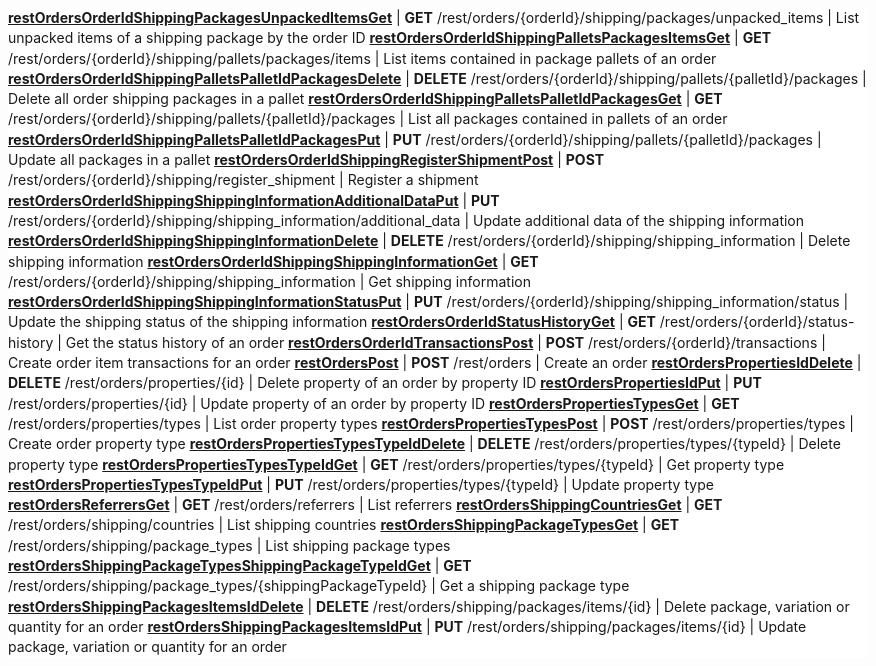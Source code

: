 [**restOrdersOrderIdShippingPackagesUnpackedItemsGet**](OrderApi.md#restOrdersOrderIdShippingPackagesUnpackedItemsGet) | **GET** /rest/orders/{orderId}/shipping/packages/unpacked_items | List unpacked items of a shipping package by the order ID
[**restOrdersOrderIdShippingPalletsPackagesItemsGet**](OrderApi.md#restOrdersOrderIdShippingPalletsPackagesItemsGet) | **GET** /rest/orders/{orderId}/shipping/pallets/packages/items | List items contained in package pallets of an order
[**restOrdersOrderIdShippingPalletsPalletIdPackagesDelete**](OrderApi.md#restOrdersOrderIdShippingPalletsPalletIdPackagesDelete) | **DELETE** /rest/orders/{orderId}/shipping/pallets/{palletId}/packages | Delete all order shipping packages in a pallet
[**restOrdersOrderIdShippingPalletsPalletIdPackagesGet**](OrderApi.md#restOrdersOrderIdShippingPalletsPalletIdPackagesGet) | **GET** /rest/orders/{orderId}/shipping/pallets/{palletId}/packages | List all packages contained in pallets of an order
[**restOrdersOrderIdShippingPalletsPalletIdPackagesPut**](OrderApi.md#restOrdersOrderIdShippingPalletsPalletIdPackagesPut) | **PUT** /rest/orders/{orderId}/shipping/pallets/{palletId}/packages | Update all packages in a pallet
[**restOrdersOrderIdShippingRegisterShipmentPost**](OrderApi.md#restOrdersOrderIdShippingRegisterShipmentPost) | **POST** /rest/orders/{orderId}/shipping/register_shipment | Register a shipment
[**restOrdersOrderIdShippingShippingInformationAdditionalDataPut**](OrderApi.md#restOrdersOrderIdShippingShippingInformationAdditionalDataPut) | **PUT** /rest/orders/{orderId}/shipping/shipping_information/additional_data | Update additional data of the shipping information
[**restOrdersOrderIdShippingShippingInformationDelete**](OrderApi.md#restOrdersOrderIdShippingShippingInformationDelete) | **DELETE** /rest/orders/{orderId}/shipping/shipping_information | Delete shipping information
[**restOrdersOrderIdShippingShippingInformationGet**](OrderApi.md#restOrdersOrderIdShippingShippingInformationGet) | **GET** /rest/orders/{orderId}/shipping/shipping_information | Get shipping information
[**restOrdersOrderIdShippingShippingInformationStatusPut**](OrderApi.md#restOrdersOrderIdShippingShippingInformationStatusPut) | **PUT** /rest/orders/{orderId}/shipping/shipping_information/status | Update the shipping status of the shipping information
[**restOrdersOrderIdStatusHistoryGet**](OrderApi.md#restOrdersOrderIdStatusHistoryGet) | **GET** /rest/orders/{orderId}/status-history | Get the status history of an order
[**restOrdersOrderIdTransactionsPost**](OrderApi.md#restOrdersOrderIdTransactionsPost) | **POST** /rest/orders/{orderId}/transactions | Create order item transactions for an order
[**restOrdersPost**](OrderApi.md#restOrdersPost) | **POST** /rest/orders | Create an order
[**restOrdersPropertiesIdDelete**](OrderApi.md#restOrdersPropertiesIdDelete) | **DELETE** /rest/orders/properties/{id} | Delete property of an order by property ID
[**restOrdersPropertiesIdPut**](OrderApi.md#restOrdersPropertiesIdPut) | **PUT** /rest/orders/properties/{id} | Update property of an order by property ID
[**restOrdersPropertiesTypesGet**](OrderApi.md#restOrdersPropertiesTypesGet) | **GET** /rest/orders/properties/types | List order property types
[**restOrdersPropertiesTypesPost**](OrderApi.md#restOrdersPropertiesTypesPost) | **POST** /rest/orders/properties/types | Create order property type
[**restOrdersPropertiesTypesTypeIdDelete**](OrderApi.md#restOrdersPropertiesTypesTypeIdDelete) | **DELETE** /rest/orders/properties/types/{typeId} | Delete property type
[**restOrdersPropertiesTypesTypeIdGet**](OrderApi.md#restOrdersPropertiesTypesTypeIdGet) | **GET** /rest/orders/properties/types/{typeId} | Get property type
[**restOrdersPropertiesTypesTypeIdPut**](OrderApi.md#restOrdersPropertiesTypesTypeIdPut) | **PUT** /rest/orders/properties/types/{typeId} | Update property type
[**restOrdersReferrersGet**](OrderApi.md#restOrdersReferrersGet) | **GET** /rest/orders/referrers | List referrers
[**restOrdersShippingCountriesGet**](OrderApi.md#restOrdersShippingCountriesGet) | **GET** /rest/orders/shipping/countries | List shipping countries
[**restOrdersShippingPackageTypesGet**](OrderApi.md#restOrdersShippingPackageTypesGet) | **GET** /rest/orders/shipping/package_types | List shipping package types
[**restOrdersShippingPackageTypesShippingPackageTypeIdGet**](OrderApi.md#restOrdersShippingPackageTypesShippingPackageTypeIdGet) | **GET** /rest/orders/shipping/package_types/{shippingPackageTypeId} | Get a shipping package type
[**restOrdersShippingPackagesItemsIdDelete**](OrderApi.md#restOrdersShippingPackagesItemsIdDelete) | **DELETE** /rest/orders/shipping/packages/items/{id} | Delete package, variation or quantity for an order
[**restOrdersShippingPackagesItemsIdPut**](OrderApi.md#restOrdersShippingPackagesItemsIdPut) | **PUT** /rest/orders/shipping/packages/items/{id} | Update package, variation or quantity for an order